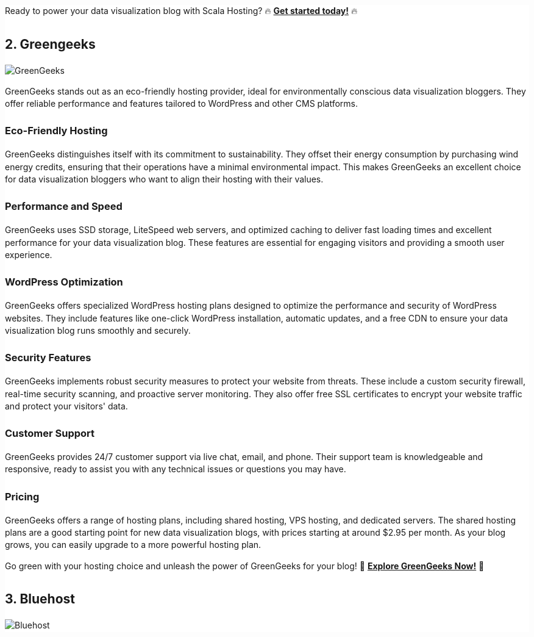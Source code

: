 Ready to power your data visualization blog with Scala Hosting? 🔥 [**Get started today!**](https://snipitx.com/scala-jy) 🔥

## 2. Greengeeks

![GreenGeeks](https://i.imgur.com/eEwuntu.jpg "GreenGeeks Hosting")

GreenGeeks stands out as an eco-friendly hosting provider, ideal for environmentally conscious data visualization bloggers. They offer reliable performance and features tailored to WordPress and other CMS platforms.

### Eco-Friendly Hosting
GreenGeeks distinguishes itself with its commitment to sustainability. They offset their energy consumption by purchasing wind energy credits, ensuring that their operations have a minimal environmental impact. This makes GreenGeeks an excellent choice for data visualization bloggers who want to align their hosting with their values.

### Performance and Speed
GreenGeeks uses SSD storage, LiteSpeed web servers, and optimized caching to deliver fast loading times and excellent performance for your data visualization blog. These features are essential for engaging visitors and providing a smooth user experience.

### WordPress Optimization
GreenGeeks offers specialized WordPress hosting plans designed to optimize the performance and security of WordPress websites. They include features like one-click WordPress installation, automatic updates, and a free CDN to ensure your data visualization blog runs smoothly and securely.

### Security Features
GreenGeeks implements robust security measures to protect your website from threats. These include a custom security firewall, real-time security scanning, and proactive server monitoring. They also offer free SSL certificates to encrypt your website traffic and protect your visitors' data.

### Customer Support
GreenGeeks provides 24/7 customer support via live chat, email, and phone. Their support team is knowledgeable and responsive, ready to assist you with any technical issues or questions you may have.

### Pricing
GreenGeeks offers a range of hosting plans, including shared hosting, VPS hosting, and dedicated servers. The shared hosting plans are a good starting point for new data visualization blogs, with prices starting at around \$2.95 per month. As your blog grows, you can easily upgrade to a more powerful hosting plan.

Go green with your hosting choice and unleash the power of GreenGeeks for your blog! 🚀 [**Explore GreenGeeks Now!**](https://snipitx.com/greengeeks-jy) 🚀

## 3. Bluehost

![Bluehost](https://i.imgur.com/PasFF9E.jpeg "Bluehost Hosting")
